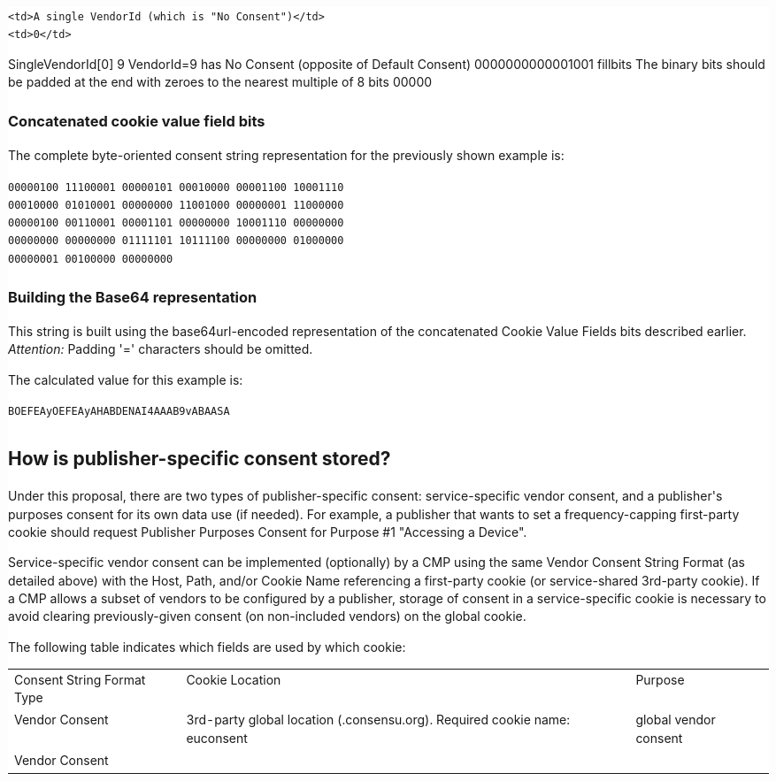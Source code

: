     <td>A single VendorId (which is "No Consent")</td>
    <td>0</td>
  </tr>
  <tr>
    <td>SingleVendorId[0]</td>
    <td>9</td>
    <td>VendorId=9 has No Consent (opposite of Default Consent)</td>
    <td>0000000000001001</td>
  </tr>
  <tr>
    <td>fillbits</td>
    <td></td>
    <td>The binary bits should be padded at the end with zeroes to the nearest multiple of 8 bits</td>
    <td>00000</td>
  </tr>
</table>

### Concatenated cookie value field bits

The complete byte-oriented consent string representation for the previously shown example is:

    00000100 11100001 00000101 00010000 00001100 10001110
    00010000 01010001 00000000 11001000 00000001 11000000
    00000100 00110001 00001101 00000000 10001110 00000000
    00000000 00000000 01111101 10111100 00000000 01000000
    00000001 00100000 00000000

### Building the Base64 representation

This string is built using the base64url-encoded representation of the concatenated Cookie Value Fields bits described earlier.
*Attention:* Padding '=' characters should be omitted.

The calculated value for this example is:

    BOEFEAyOEFEAyAHABDENAI4AAAB9vABAASA

## How is publisher-specific consent stored? <a name="publisher-consent-stored"></a>

Under this proposal, there are two types of publisher-specific consent: service-specific vendor consent, and a publisher's purposes consent for its own data use (if needed). For example, a publisher that wants to set a frequency-capping first-party cookie should request Publisher Purposes Consent for Purpose #1 "Accessing a Device".

Service-specific vendor consent can be implemented (optionally) by a CMP using the same Vendor Consent String Format (as detailed above) with the Host, Path, and/or Cookie Name referencing a first-party cookie (or service-shared 3rd-party cookie).  If a CMP allows a subset of vendors to be configured by a publisher, storage of consent in a service-specific cookie is necessary to avoid clearing previously-given consent (on non-included vendors) on the global cookie.

The following table indicates which fields are used by which cookie:

<table>
  <tr>
    <td>Consent String Format Type</td>
    <td>Cookie Location</td>
    <td>Purpose</td>
  </tr>
  <tr>
    <td>Vendor Consent</td>
    <td>3rd-party global location (.consensu.org). Required cookie name: euconsent</td>
    <td>global vendor consent</td>
  </tr>
  <tr>
    <td>Vendor Consent</td>